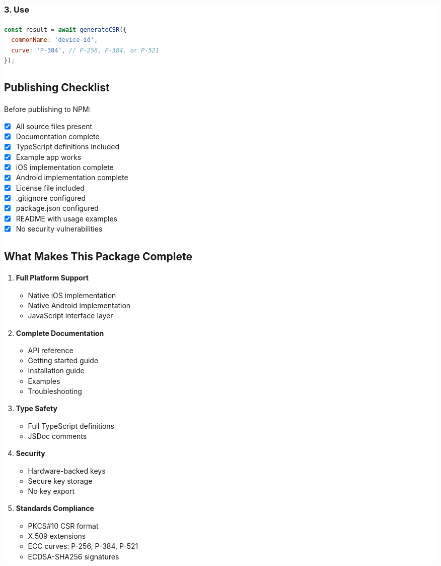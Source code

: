 ### 3. Use
```javascript
const result = await generateCSR({
  commonName: 'device-id',
  curve: 'P-384', // P-256, P-384, or P-521
});
```

## Publishing Checklist

Before publishing to NPM:

- [x] All source files present
- [x] Documentation complete
- [x] TypeScript definitions included
- [x] Example app works
- [x] iOS implementation complete
- [x] Android implementation complete
- [x] License file included
- [x] .gitignore configured
- [x] package.json configured
- [x] README with usage examples
- [x] No security vulnerabilities

## What Makes This Package Complete

1. **Full Platform Support**
   - Native iOS implementation
   - Native Android implementation
   - JavaScript interface layer

2. **Complete Documentation**
   - API reference
   - Getting started guide
   - Installation guide
   - Examples
   - Troubleshooting

3. **Type Safety**
   - Full TypeScript definitions
   - JSDoc comments

4. **Security**
   - Hardware-backed keys
   - Secure key storage
   - No key export

5. **Standards Compliance**
   - PKCS#10 CSR format
   - X.509 extensions
   - ECC curves: P-256, P-384, P-521
   - ECDSA-SHA256 signatures
